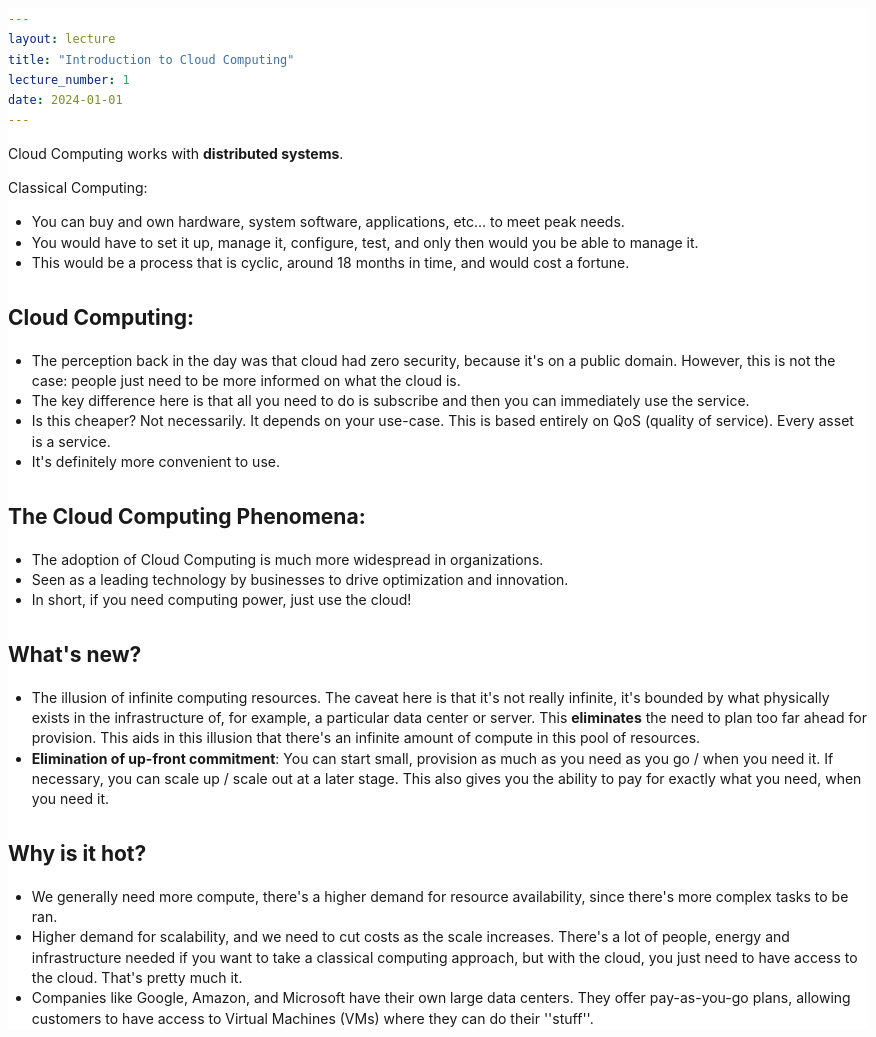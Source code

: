 ```yaml
---
layout: lecture
title: "Introduction to Cloud Computing"
lecture_number: 1
date: 2024-01-01
---
```


Cloud Computing works with **distributed systems**. 

Classical Computing: 
- You can buy and own hardware, system software, applications, etc... to meet peak needs.
- You would have to set it up, manage it, configure, test, and only then would you be able to manage it.
- This would be a process that is cyclic, around 18 months in time, and would cost a fortune.

## Cloud Computing: 
- The perception back in the day was that cloud had zero security, because it's on a public domain. However, this is not the case: people just need to be more informed on what the cloud is.
- The key difference here is that all you need to do is subscribe and then you can immediately use the service.
- Is this cheaper? Not necessarily. It depends on your use-case. This is based entirely on QoS (quality of service). Every asset is a service.
- It's definitely more convenient to use.

## The Cloud Computing Phenomena: 
- The adoption of Cloud Computing is much more widespread in organizations.
- Seen as a leading technology by businesses to drive optimization and innovation.
- In short, if you need computing power, just use the cloud!

## What's new?
- The illusion of infinite computing resources. The caveat here is that it's not really infinite, it's bounded by what physically exists in the infrastructure of, for example, a particular data center or server. This **eliminates** the need to plan too far ahead for provision. This aids in this illusion that there's an infinite amount of compute in this pool of resources.
- **Elimination of up-front commitment**: You can start small, provision as much as you need as you go / when you need it. If necessary, you can scale up / scale out at a later stage. This also gives you the ability to pay for exactly what you need, when you need it.


## Why is it hot?
- We generally need more compute, there's a higher demand for resource availability, since there's more complex tasks to be ran.
- Higher demand for scalability, and we need to cut costs as the scale increases. There's a lot of people, energy and infrastructure needed if you want to take a classical computing approach, but with the cloud, you just need to have access to the cloud. That's pretty much it.
- Companies like Google, Amazon, and Microsoft have their own large data centers. They offer pay-as-you-go plans, allowing customers to have access to Virtual Machines (VMs) where they can do their ''stuff''.
